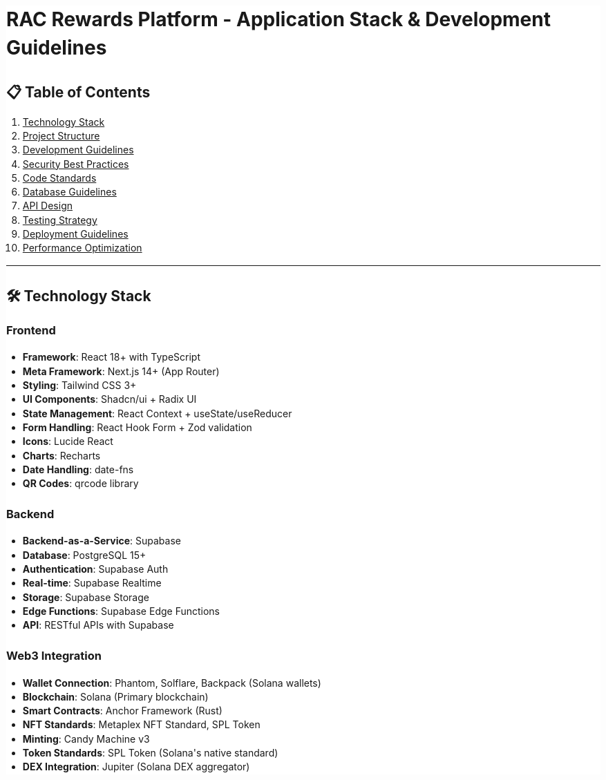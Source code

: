 # RAC Rewards Platform - Application Stack & Development Guidelines

## 📋 **Table of Contents**
1. [Technology Stack](#technology-stack)
2. [Project Structure](#project-structure)
3. [Development Guidelines](#development-guidelines)
4. [Security Best Practices](#security-best-practices)
5. [Code Standards](#code-standards)
6. [Database Guidelines](#database-guidelines)
7. [API Design](#api-design)
8. [Testing Strategy](#testing-strategy)
9. [Deployment Guidelines](#deployment-guidelines)
10. [Performance Optimization](#performance-optimization)

---

## 🛠️ **Technology Stack**

### **Frontend**
- **Framework**: React 18+ with TypeScript
- **Meta Framework**: Next.js 14+ (App Router)
- **Styling**: Tailwind CSS 3+
- **UI Components**: Shadcn/ui + Radix UI
- **State Management**: React Context + useState/useReducer
- **Form Handling**: React Hook Form + Zod validation
- **Icons**: Lucide React
- **Charts**: Recharts
- **Date Handling**: date-fns
- **QR Codes**: qrcode library

### **Backend**
- **Backend-as-a-Service**: Supabase
- **Database**: PostgreSQL 15+
- **Authentication**: Supabase Auth
- **Real-time**: Supabase Realtime
- **Storage**: Supabase Storage
- **Edge Functions**: Supabase Edge Functions
- **API**: RESTful APIs with Supabase

### **Web3 Integration**
- **Wallet Connection**: Phantom, Solflare, Backpack (Solana wallets)
- **Blockchain**: Solana (Primary blockchain)
- **Smart Contracts**: Anchor Framework (Rust)
- **NFT Standards**: Metaplex NFT Standard, SPL Token
- **Minting**: Candy Machine v3
- **Token Standards**: SPL Token (Solana's native standard)
- **DEX Integration**: Jupiter (Solana DEX aggregator)
